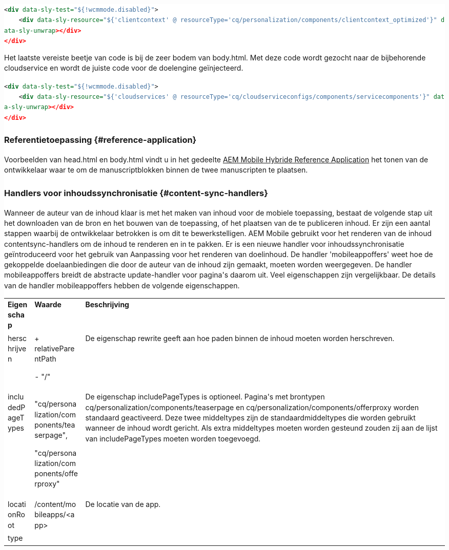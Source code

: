 ```xml
<div data-sly-test="${!wcmmode.disabled}">
    <div data-sly-resource="${'clientcontext' @ resourceType='cq/personalization/components/clientcontext_optimized'}" data-sly-unwrap></div>
</div>
```

Het laatste vereiste beetje van code is bij de zeer bodem van body.html. Met deze code wordt gezocht naar de bijbehorende cloudservice en wordt de juiste code voor de doelengine geïnjecteerd.

```xml
<div data-sly-test="${!wcmmode.disabled}">
    <div data-sly-resource="${'cloudservices' @ resourceType='cq/cloudserviceconfigs/components/servicecomponents'}" data-sly-unwrap></div>
</div>
```

### Referentietoepassing {#reference-application}

Voorbeelden van head.html en body.html vindt u in het gedeelte [AEM Mobile Hybride Reference Application](https://github.com/Adobe-Marketing-Cloud-Apps/aem-mobile-hybrid-reference) het tonen van de ontwikkelaar waar te om de manuscriptblokken binnen de twee manuscripten te plaatsen.

### Handlers voor inhoudssynchronisatie {#content-sync-handlers}

Wanneer de auteur van de inhoud klaar is met het maken van inhoud voor de mobiele toepassing, bestaat de volgende stap uit het downloaden van de bron en het bouwen van de toepassing, of het plaatsen van de te publiceren inhoud. Er zijn een aantal stappen waarbij de ontwikkelaar betrokken is om dit te bewerkstelligen. AEM Mobile gebruikt voor het renderen van de inhoud contentsync-handlers om de inhoud te renderen en in te pakken. Er is een nieuwe handler voor inhoudssynchronisatie geïntroduceerd voor het gebruik van Aanpassing voor het renderen van doelinhoud. De handler &#39;mobileappoffers&#39; weet hoe de gekoppelde doelaanbiedingen die door de auteur van de inhoud zijn gemaakt, moeten worden weergegeven. De handler mobileappoffers breidt de abstracte update-handler voor pagina&#39;s daarom uit. Veel eigenschappen zijn vergelijkbaar. De details van de handler mobileappoffers hebben de volgende eigenschappen.

<table>
 <tbody>
  <tr>
   <td><strong>Eigenschap</strong></td>
   <td><strong>Waarde</strong></td>
   <td><strong>Beschrijving</strong></td>
  </tr>
  <tr>
   <td>herschrijven</td>
   <td>+ relativeParentPath<p> - "/"</p> </td>
   <td>De eigenschap rewrite geeft aan hoe paden binnen de inhoud moeten worden herschreven.</td>
  </tr>
  <tr>
   <td>includedPageTypes</td>
   <td><p>"cq/personalization/components/teaserpage",</p> <p>"cq/personalization/components/offerproxy"</p> </td>
   <td>De eigenschap includePageTypes is optioneel. Pagina's met brontypen cq/personalization/components/teaserpage en cq/personalization/components/offerproxy worden standaard geactiveerd. Deze twee middeltypes zijn de standaardmiddeltypes die worden gebruikt wanneer de inhoud wordt gericht. Als extra middeltypes moeten worden gesteund zouden zij aan de lijst van includePageTypes moeten worden toegevoegd.</td>
  </tr>
  <tr>
   <td>locationRoot</td>
   <td>/content/mobileapps/&lt;app&gt;</td>
   <td>De locatie van de app.</td>
  </tr>
  <tr>
   <td>type</td>